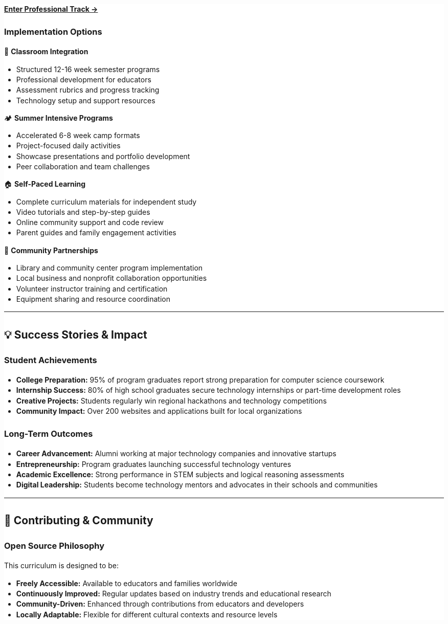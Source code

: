 [**Enter Professional Track →**](./ages-16-18-fullstack-ai/)

### **Implementation Options**

🏫 **Classroom Integration**
- Structured 12-16 week semester programs
- Professional development for educators
- Assessment rubrics and progress tracking
- Technology setup and support resources

🏕️ **Summer Intensive Programs**  
- Accelerated 6-8 week camp formats
- Project-focused daily activities
- Showcase presentations and portfolio development
- Peer collaboration and team challenges

🏠 **Self-Paced Learning**
- Complete curriculum materials for independent study
- Video tutorials and step-by-step guides  
- Online community support and code review
- Parent guides and family engagement activities

🤝 **Community Partnerships**
- Library and community center program implementation
- Local business and nonprofit collaboration opportunities
- Volunteer instructor training and certification
- Equipment sharing and resource coordination

---

## 💡 Success Stories & Impact

### **Student Achievements**
- **College Preparation:** 95% of program graduates report strong preparation for computer science coursework
- **Internship Success:** 80% of high school graduates secure technology internships or part-time development roles  
- **Creative Projects:** Students regularly win regional hackathons and technology competitions
- **Community Impact:** Over 200 websites and applications built for local organizations

### **Long-Term Outcomes**
- **Career Advancement:** Alumni working at major technology companies and innovative startups
- **Entrepreneurship:** Program graduates launching successful technology ventures
- **Academic Excellence:** Strong performance in STEM subjects and logical reasoning assessments
- **Digital Leadership:** Students become technology mentors and advocates in their schools and communities

---

## 🤝 Contributing & Community

### **Open Source Philosophy**
This curriculum is designed to be:
- **Freely Accessible:** Available to educators and families worldwide
- **Continuously Improved:** Regular updates based on industry trends and educational research
- **Community-Driven:** Enhanced through contributions from educators and developers
- **Locally Adaptable:** Flexible for different cultural contexts and resource levels
